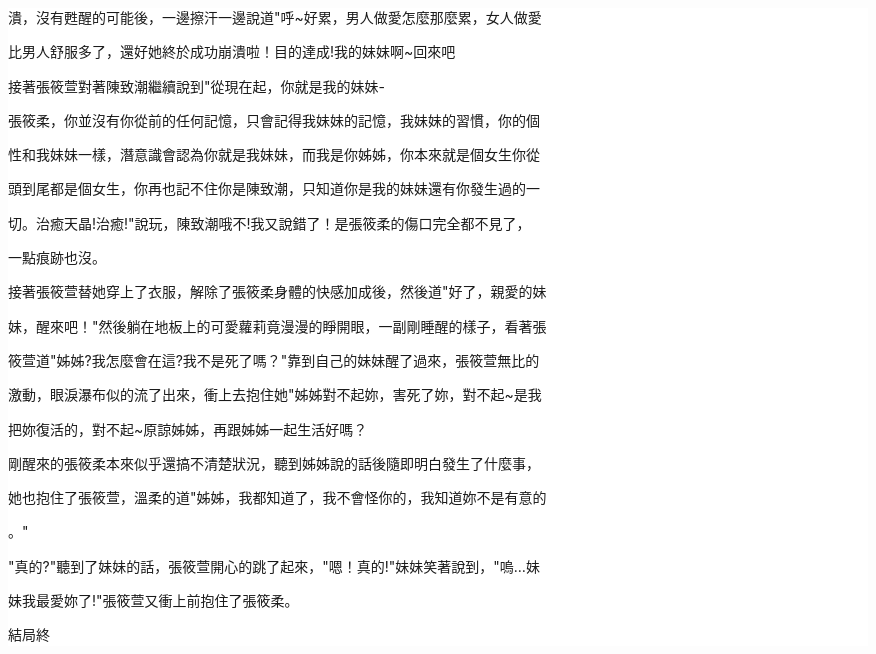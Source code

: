 潰，沒有甦醒的可能後，一邊擦汗一邊說道"呼~好累，男人做愛怎麼那麼累，女人做愛

比男人舒服多了，還好她終於成功崩潰啦！目的達成!我的妹妹啊~回來吧

接著張筱萱對著陳致潮繼續說到"從現在起，你就是我的妹妹-

張筱柔，你並沒有你從前的任何記憶，只會記得我妹妹的記憶，我妹妹的習慣，你的個

性和我妹妹一樣，潛意識會認為你就是我妹妹，而我是你姊姊，你本來就是個女生你從

頭到尾都是個女生，你再也記不住你是陳致潮，只知道你是我的妹妹還有你發生過的一

切。治癒天晶!治癒!"說玩，陳致潮哦不!我又說錯了！是張筱柔的傷口完全都不見了，

一點痕跡也沒。

接著張筱萱替她穿上了衣服，解除了張筱柔身體的快感加成後，然後道"好了，親愛的妹

妹，醒來吧！"然後躺在地板上的可愛蘿莉竟漫漫的睜開眼，一副剛睡醒的樣子，看著張

筱萱道"姊姊?我怎麼會在這?我不是死了嗎？"靠到自己的妹妹醒了過來，張筱萱無比的

激動，眼淚瀑布似的流了出來，衝上去抱住她"姊姊對不起妳，害死了妳，對不起~是我

把妳復活的，對不起~原諒姊姊，再跟姊姊一起生活好嗎？

剛醒來的張筱柔本來似乎還搞不清楚狀況，聽到姊姊說的話後隨即明白發生了什麼事，

她也抱住了張筱萱，溫柔的道"姊姊，我都知道了，我不會怪你的，我知道妳不是有意的

。"

"真的?"聽到了妹妹的話，張筱萱開心的跳了起來，"嗯！真的!"妹妹笑著說到，"嗚…妹

妹我最愛妳了!"張筱萱又衝上前抱住了張筱柔。

結局終


